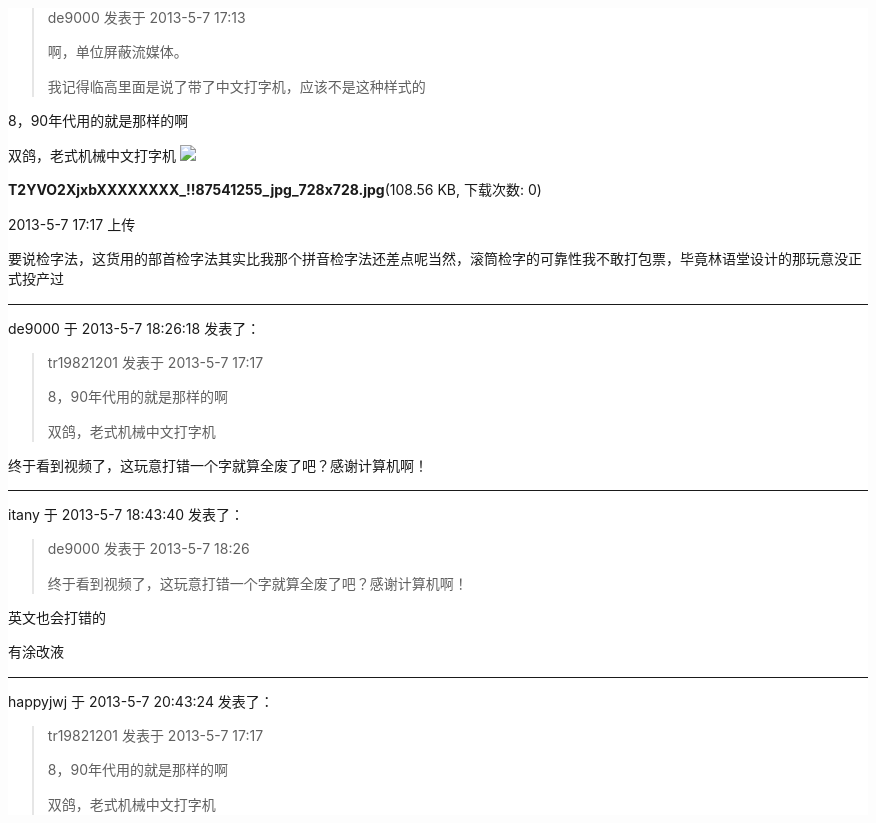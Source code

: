 > 
> de9000 发表于 2013-5-7 17:13
> 
> 啊，单位屏蔽流媒体。
> 
> 我记得临高里面是说了带了中文打字机，应该不是这种样式的



8，90年代用的就是那样的啊

双鸽，老式机械中文打字机 ![](https://cdn.jsdelivr.net/gh/lzjluzijie/beichao@main/static/img/171714wnnrwogzoqpo1r3x.jpg)



**T2YVO2XjxbXXXXXXXX\_!!87541255\_jpg\_728x728.jpg**(108.56 KB, 下载次数: 0)



2013-5-7 17:17 上传



要说检字法，这货用的部首检字法其实比我那个拼音检字法还差点呢当然，滚筒检字的可靠性我不敢打包票，毕竟林语堂设计的那玩意没正式投产过

---------

de9000 于 2013-5-7 18:26:18 发表了：

> tr19821201 发表于 2013-5-7 17:17
> 
> 8，90年代用的就是那样的啊
> 
> 双鸽，老式机械中文打字机



终于看到视频了，这玩意打错一个字就算全废了吧？感谢计算机啊！

---------

itany 于 2013-5-7 18:43:40 发表了：

> de9000 发表于 2013-5-7 18:26
> 
> 终于看到视频了，这玩意打错一个字就算全废了吧？感谢计算机啊！



英文也会打错的

有涂改液

---------

happyjwj 于 2013-5-7 20:43:24 发表了：

> tr19821201 发表于 2013-5-7 17:17
> 
> 8，90年代用的就是那样的啊
> 
> 双鸽，老式机械中文打字机
